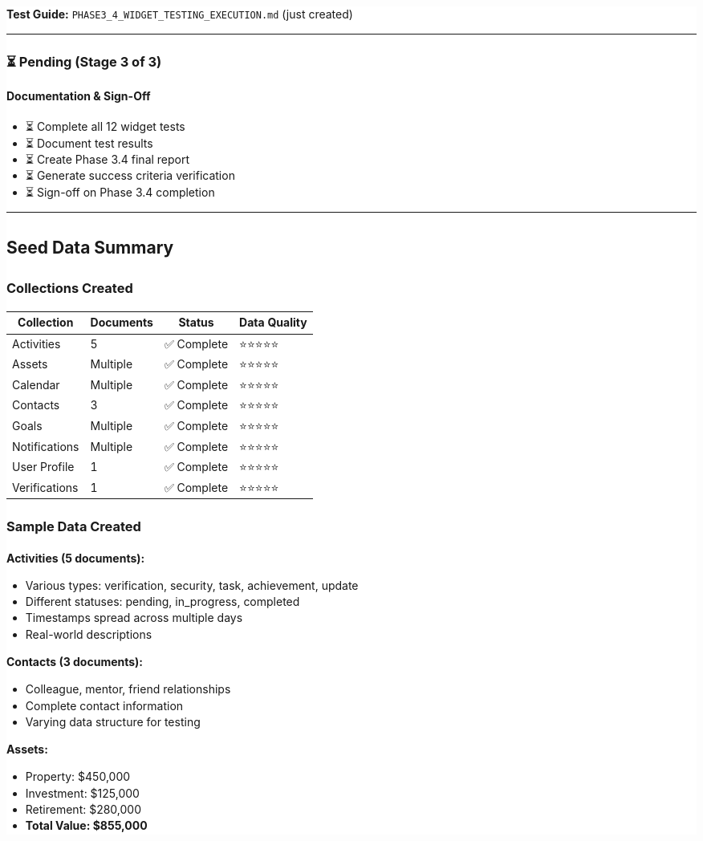 **Test Guide:** `PHASE3_4_WIDGET_TESTING_EXECUTION.md` (just created)

---

### ⏳ Pending (Stage 3 of 3)

#### Documentation & Sign-Off
- ⏳ Complete all 12 widget tests
- ⏳ Document test results
- ⏳ Create Phase 3.4 final report
- ⏳ Generate success criteria verification
- ⏳ Sign-off on Phase 3.4 completion

---

## Seed Data Summary

### Collections Created

| Collection | Documents | Status | Data Quality |
|------------|-----------|--------|--------------|
| Activities | 5 | ✅ Complete | ⭐⭐⭐⭐⭐ |
| Assets | Multiple | ✅ Complete | ⭐⭐⭐⭐⭐ |
| Calendar | Multiple | ✅ Complete | ⭐⭐⭐⭐⭐ |
| Contacts | 3 | ✅ Complete | ⭐⭐⭐⭐⭐ |
| Goals | Multiple | ✅ Complete | ⭐⭐⭐⭐⭐ |
| Notifications | Multiple | ✅ Complete | ⭐⭐⭐⭐⭐ |
| User Profile | 1 | ✅ Complete | ⭐⭐⭐⭐⭐ |
| Verifications | 1 | ✅ Complete | ⭐⭐⭐⭐⭐ |

### Sample Data Created

**Activities (5 documents):**
- Various types: verification, security, task, achievement, update
- Different statuses: pending, in_progress, completed
- Timestamps spread across multiple days
- Real-world descriptions

**Contacts (3 documents):**
- Colleague, mentor, friend relationships
- Complete contact information
- Varying data structure for testing

**Assets:**
- Property: $450,000
- Investment: $125,000
- Retirement: $280,000
- **Total Value: $855,000**
